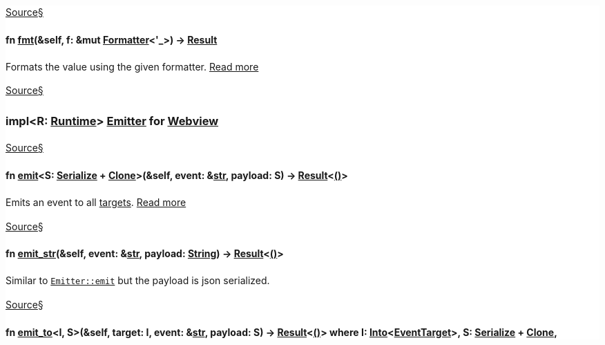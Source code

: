 [Source](../../src/tauri/webview/mod.rs.html#918-924)[§](#method.fmt)

#### fn [fmt](https://doc.rust-lang.org/nightly/core/fmt/trait.Debug.html#tymethod.fmt)(&self, f: &mut [Formatter](https://doc.rust-lang.org/nightly/core/fmt/struct.Formatter.html "struct core::fmt::Formatter")<'\_>) -> [Result](https://doc.rust-lang.org/nightly/core/fmt/type.Result.html "type core::fmt::Result")

Formats the value using the given formatter. [Read more](https://doc.rust-lang.org/nightly/core/fmt/trait.Debug.html#tymethod.fmt)

[Source](../../src/tauri/webview/mod.rs.html#1863)[§](#impl-Emitter%3CR%3E-for-Webview%3CR%3E)

### impl<R: [Runtime](..\trait.Runtime.html.md "trait tauri::Runtime")> [Emitter](..\trait.Emitter.html.md "trait tauri::Emitter")<R> for [Webview](struct.Webview.html.md "struct tauri::webview::Webview")<R>

[Source](../../src/tauri/lib.rs.html#962-966)[§](#method.emit)

#### fn [emit](..\trait.Emitter.html_method.emit.md)<S: [Serialize](https://docs.rs/serde/1.0.219/x86_64-unknown-linux-gnu/serde/ser/trait.Serialize.html "trait serde::ser::Serialize") + [Clone](https://doc.rust-lang.org/nightly/core/clone/trait.Clone.html "trait core::clone::Clone")>(&self, event: &[str](https://doc.rust-lang.org/nightly/std/primitive.str.html), payload: S) -> [Result](..\type.Result.html.md "type tauri::Result")<[()](https://doc.rust-lang.org/nightly/std/primitive.unit.html)>

Emits an event to all [targets](..\enum.EventTarget.html.md "enum tauri::EventTarget"). [Read more](..\trait.Emitter.html_method.emit.md)

[Source](../../src/tauri/lib.rs.html#969-973)[§](#method.emit_str)

#### fn [emit\_str](..\trait.Emitter.html_method.emit_str.md)(&self, event: &[str](https://doc.rust-lang.org/nightly/std/primitive.str.html), payload: [String](https://doc.rust-lang.org/nightly/alloc/string/struct.String.html "struct alloc::string::String")) -> [Result](..\type.Result.html.md "type tauri::Result")<[()](https://doc.rust-lang.org/nightly/std/primitive.unit.html)>

Similar to [`Emitter::emit`](..\trait.Emitter.html_method.emit.md "method tauri::Emitter::emit") but the payload is json serialized.

[Source](../../src/tauri/lib.rs.html#997-1005)[§](#method.emit_to)

#### fn [emit\_to](..\trait.Emitter.html_method.emit_to.md)<I, S>(&self, target: I, event: &[str](https://doc.rust-lang.org/nightly/std/primitive.str.html), payload: S) -> [Result](..\type.Result.html.md "type tauri::Result")<[()](https://doc.rust-lang.org/nightly/std/primitive.unit.html)> where I: [Into](https://doc.rust-lang.org/nightly/core/convert/trait.Into.html "trait core::convert::Into")<[EventTarget](..\enum.EventTarget.html.md "enum tauri::EventTarget")>, S: [Serialize](https://docs.rs/serde/1.0.219/x86_64-unknown-linux-gnu/serde/ser/trait.Serialize.html "trait serde::ser::Serialize") + [Clone](https://doc.rust-lang.org/nightly/core/clone/trait.Clone.html "trait core::clone::Clone"),
